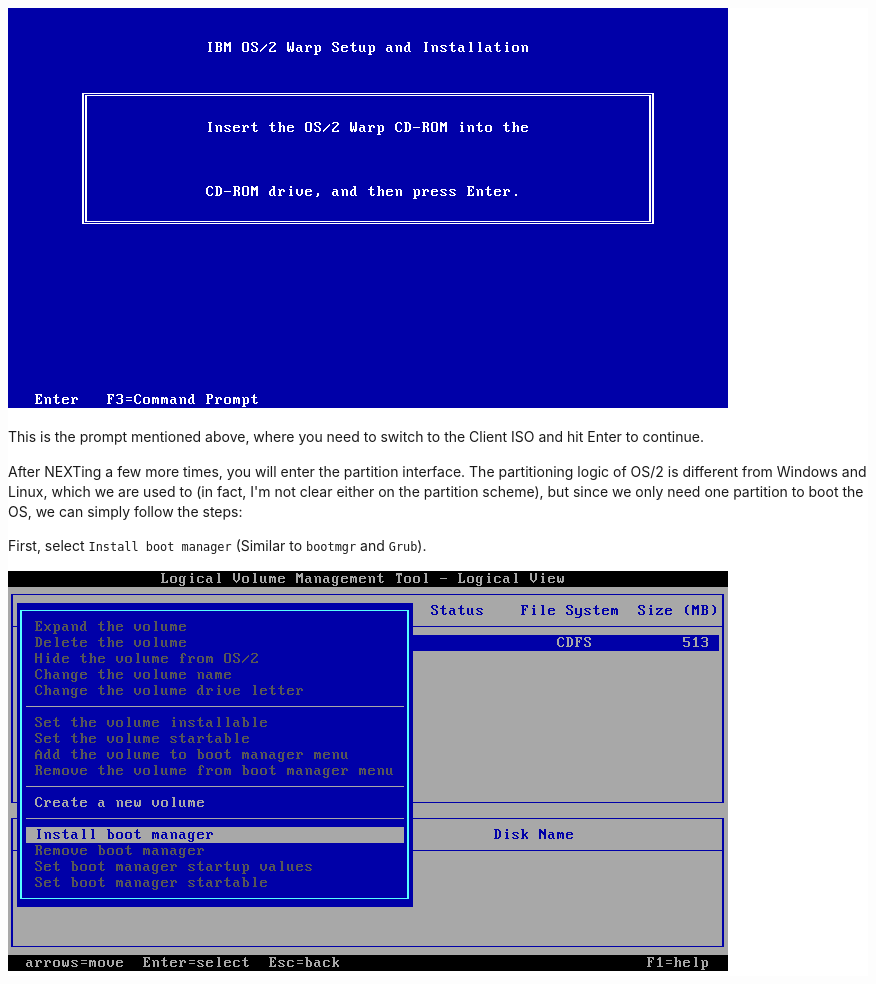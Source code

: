 ![OS/2 Prompt Insert Client CD](../../../../../../public/usr/uploads/202001/os2-insert-client-cd.png)

This is the prompt mentioned above, where you need to switch to the Client ISO
and hit Enter to continue.

After NEXTing a few more times, you will enter the partition interface. The
partitioning logic of OS/2 is different from Windows and Linux, which we are
used to (in fact, I'm not clear either on the partition scheme), but since we
only need one partition to boot the OS, we can simply follow the steps:

First, select `Install boot manager` (Similar to `bootmgr` and `Grub`).

![OS/2 Install Boot Manager](../../../../../../public/usr/uploads/202001/os2-install-boot-manager.png)
